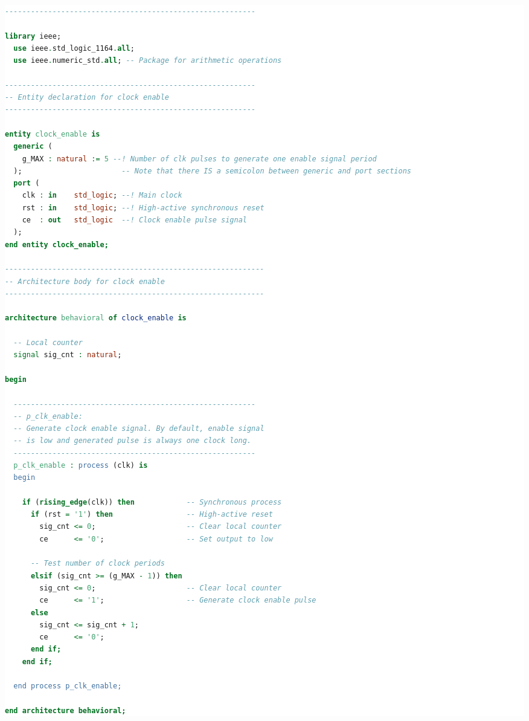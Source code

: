 ```vhdl
----------------------------------------------------------

library ieee;
  use ieee.std_logic_1164.all;
  use ieee.numeric_std.all; -- Package for arithmetic operations

----------------------------------------------------------
-- Entity declaration for clock enable
----------------------------------------------------------

entity clock_enable is
  generic (
    g_MAX : natural := 5 --! Number of clk pulses to generate one enable signal period
  );                       -- Note that there IS a semicolon between generic and port sections
  port (
    clk : in    std_logic; --! Main clock
    rst : in    std_logic; --! High-active synchronous reset
    ce  : out   std_logic  --! Clock enable pulse signal
  );
end entity clock_enable;

------------------------------------------------------------
-- Architecture body for clock enable
------------------------------------------------------------

architecture behavioral of clock_enable is

  -- Local counter
  signal sig_cnt : natural;

begin

  --------------------------------------------------------
  -- p_clk_enable:
  -- Generate clock enable signal. By default, enable signal
  -- is low and generated pulse is always one clock long.
  --------------------------------------------------------
  p_clk_enable : process (clk) is
  begin

    if (rising_edge(clk)) then            -- Synchronous process
      if (rst = '1') then                 -- High-active reset
        sig_cnt <= 0;                     -- Clear local counter
        ce      <= '0';                   -- Set output to low

      -- Test number of clock periods
      elsif (sig_cnt >= (g_MAX - 1)) then
        sig_cnt <= 0;                     -- Clear local counter
        ce      <= '1';                   -- Generate clock enable pulse
      else
        sig_cnt <= sig_cnt + 1;
        ce      <= '0';
      end if;
    end if;

  end process p_clk_enable;

end architecture behavioral;
```
